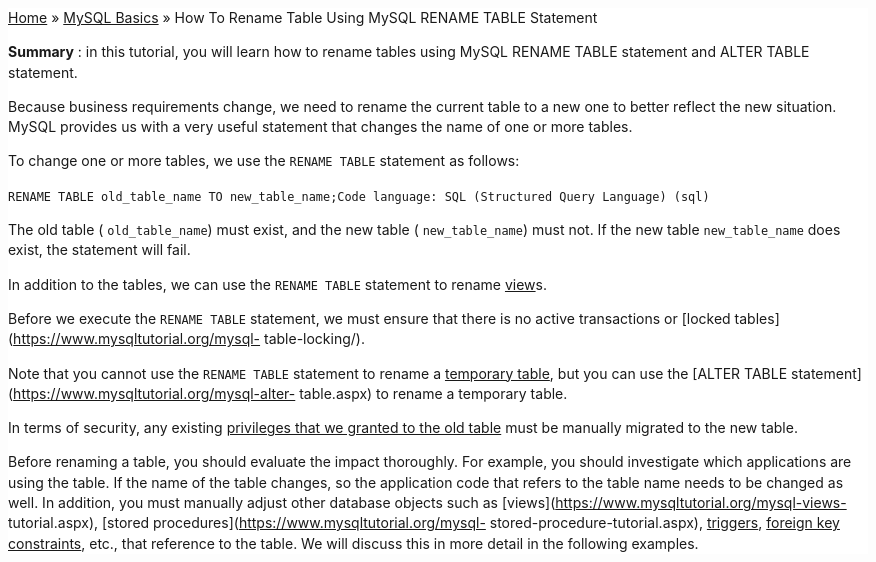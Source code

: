 

[Home](https://www.mysqltutorial.org/) » [MySQL
Basics](https://www.mysqltutorial.org/mysql-basics/) » How To Rename Table
Using MySQL RENAME TABLE Statement



 **Summary** : in this tutorial, you will learn how to rename tables using
MySQL RENAME TABLE statement and ALTER TABLE statement.



Because business requirements change, we need to rename the current table to a
new one to better reflect the new situation. MySQL provides us with a very
useful statement that changes the name of one or more tables.



To change one or more tables, we use the `RENAME TABLE` statement as follows:


    
    
    RENAME TABLE old_table_name TO new_table_name;Code language: SQL (Structured Query Language) (sql)



The old table ( `old_table_name`) must exist, and the new table (
`new_table_name`) must not. If the new table `new_table_name` does exist, the
statement will fail.



In addition to the tables, we can use the `RENAME TABLE` statement to rename
[view](https://www.mysqltutorial.org/mysql-views-tutorial.aspx)s.



Before we execute the `RENAME TABLE` statement, we must ensure that there is
no active transactions or [locked tables](https://www.mysqltutorial.org/mysql-
table-locking/).



Note that you cannot use the `RENAME TABLE` statement to rename a [temporary
table](https://www.mysqltutorial.org/mysql-temporary-table/), but you can use
the [ALTER TABLE statement](https://www.mysqltutorial.org/mysql-alter-
table.aspx) to rename a temporary table.



In terms of security, any existing [privileges that we granted to the old
table](https://www.mysqltutorial.org/mysql-grant.aspx) must be manually
migrated to the new table.



Before renaming a table, you should evaluate the impact thoroughly. For
example, you should investigate which applications are using the table. If the
name of the table changes, so the application code that refers to the table
name needs to be changed as well. In addition, you must manually adjust other
database objects such as [views](https://www.mysqltutorial.org/mysql-views-
tutorial.aspx), [stored procedures](https://www.mysqltutorial.org/mysql-
stored-procedure-tutorial.aspx),
[triggers](https://www.mysqltutorial.org/mysql-triggers.aspx), [foreign key
constraints](https://www.mysqltutorial.org/mysql-foreign-key/), etc., that
reference to the table. We will discuss this in more detail in the following
examples.
